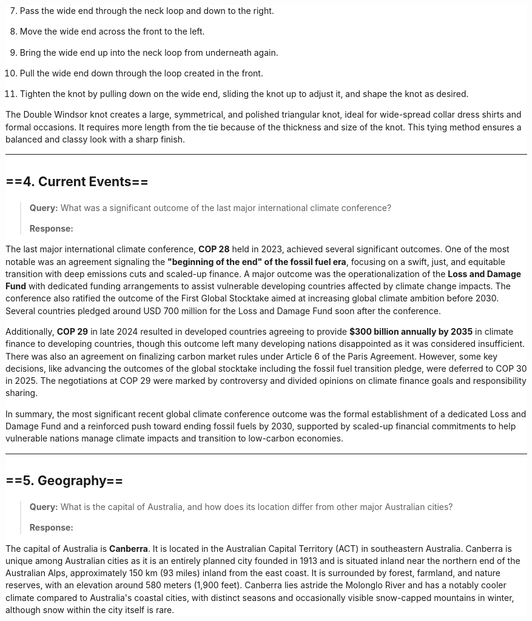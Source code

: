 7. Pass the wide end through the neck loop and down to the right.
    
8. Move the wide end across the front to the left.
    
9. Bring the wide end up into the neck loop from underneath again.
    
10. Pull the wide end down through the loop created in the front.
    
11. Tighten the knot by pulling down on the wide end, sliding the knot up to adjust it, and shape the knot as desired.
    

The Double Windsor knot creates a large, symmetrical, and polished triangular knot, ideal for wide-spread collar dress shirts and formal occasions. It requires more length from the tie because of the thickness and size of the knot. This tying method ensures a balanced and classy look with a sharp finish.

___
## ==4. **Current Events**==

> **Query:** What was a significant outcome of the last major international climate conference?
> 
> **Response:**

The last major international climate conference, **COP 28** held in 2023, achieved several significant outcomes. One of the most notable was an agreement signaling the **"beginning of the end" of the fossil fuel era**, focusing on a swift, just, and equitable transition with deep emissions cuts and scaled-up finance. A major outcome was the operationalization of the **Loss and Damage Fund** with dedicated funding arrangements to assist vulnerable developing countries affected by climate change impacts. The conference also ratified the outcome of the First Global Stocktake aimed at increasing global climate ambition before 2030. Several countries pledged around USD 700 million for the Loss and Damage Fund soon after the conference.

Additionally, **COP 29** in late 2024 resulted in developed countries agreeing to provide **$300 billion annually by 2035** in climate finance to developing countries, though this outcome left many developing nations disappointed as it was considered insufficient. There was also an agreement on finalizing carbon market rules under Article 6 of the Paris Agreement. However, some key decisions, like advancing the outcomes of the global stocktake including the fossil fuel transition pledge, were deferred to COP 30 in 2025. The negotiations at COP 29 were marked by controversy and divided opinions on climate finance goals and responsibility sharing.

In summary, the most significant recent global climate conference outcome was the formal establishment of a dedicated Loss and Damage Fund and a reinforced push toward ending fossil fuels by 2030, supported by scaled-up financial commitments to help vulnerable nations manage climate impacts and transition to low-carbon economies.

___
## ==5. **Geography**==

> **Query:** What is the capital of Australia, and how does its location differ from other major Australian cities?
> 
> **Response:**

The capital of Australia is **Canberra**. It is located in the Australian Capital Territory (ACT) in southeastern Australia. Canberra is unique among Australian cities as it is an entirely planned city founded in 1913 and is situated inland near the northern end of the Australian Alps, approximately 150 km (93 miles) inland from the east coast. It is surrounded by forest, farmland, and nature reserves, with an elevation around 580 meters (1,900 feet). Canberra lies astride the Molonglo River and has a notably cooler climate compared to Australia's coastal cities, with distinct seasons and occasionally visible snow-capped mountains in winter, although snow within the city itself is rare.
